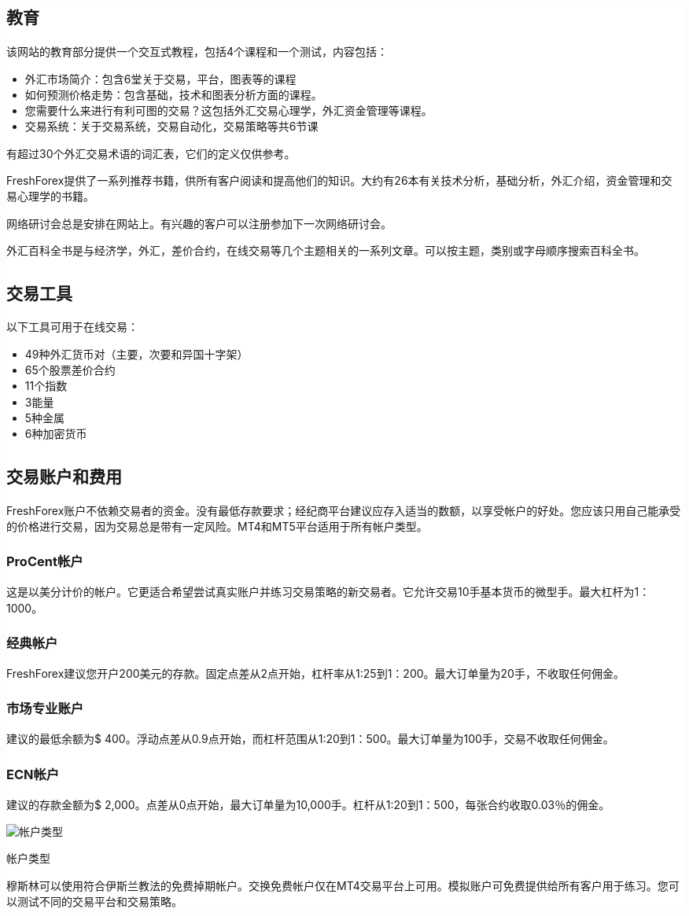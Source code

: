 ## 教育

该网站的教育部分提供一个交互式教程，包括4个课程和一个测试，内容包括：

- 外汇市场简介：包含6堂关于交易，平台，图表等的课程
- 如何预测价格走势：包含基础，技术和图表分析方面的课程。
- 您需要什么来进行有利可图的交易？这包括外汇交易心理学，外汇资金管理等课程。
- 交易系统：关于交易系统，交易自动化，交易策略等共6节课

有超过30个外汇交易术语的词汇表，它们的定义仅供参考。

FreshForex提供了一系列推荐书籍，供所有客户阅读和提高他们的知识。大约有26本有关技术分析，基础分析，外汇介绍，资金管理和交易心理学的书籍。

网络研讨会总是安排在网站上。有兴趣的客户可以注册参加下一次网络研讨会。

外汇百科全书是与经济学，外汇，差价合约，在线交易等几个主题相关的一系列文章。可以按主题，类别或字母顺序搜索百科全书。

## 交易工具

以下工具可用于在线交易：

- 49种外汇货币对（主要，次要和异国十字架）
- 65个股票差价合约
- 11个指数
- 3能量
- 5种金属
- 6种加密货币

## 交易账户和费用

FreshForex账户不依赖交易者的资金。没有最低存款要求；经纪商平台建议应存入适当的数额，以享受帐户的好处。您应该只用自己能承受的价格进行交易，因为交易总是带有一定风险。MT4和MT5平台适用于所有帐户类型。

### ProCent帐户

这是以美分计价的帐户。它更适合希望尝试真实账户并练习交易策略的新交易者。它允许交易10手基本货币的微型手。最大杠杆为1：1000。

### 经典帐户

FreshForex建议您开户200美元的存款。固定点差从2点开始，杠杆率从1:25到1：200。最大订单量为20手，不收取任何佣金。

### 市场专业账户

建议的最低余额为$ 400。浮动点差从0.9点开始，而杠杆范围从1:20到1：500。最大订单量为100手，交易不收取任何佣金。

### ECN帐户

建议的存款金额为$ 2,000。点差从0点开始，最大订单量为10,000手。杠杆从1:20到1：500，每张合约收取0.03％的佣金。

![帐户类型](https://cdn.fendou.la/funstoutiao/2020/11/FreshForex-Review-Account-Types.png "帐户类型")

帐户类型

穆斯林可以使用符合伊斯兰教法的免费掉期帐户。交换免费帐户仅在MT4交易平台上可用。模拟账户可免费提供给所有客户用于练习。您可以测试不同的交易平台和交易策略。
